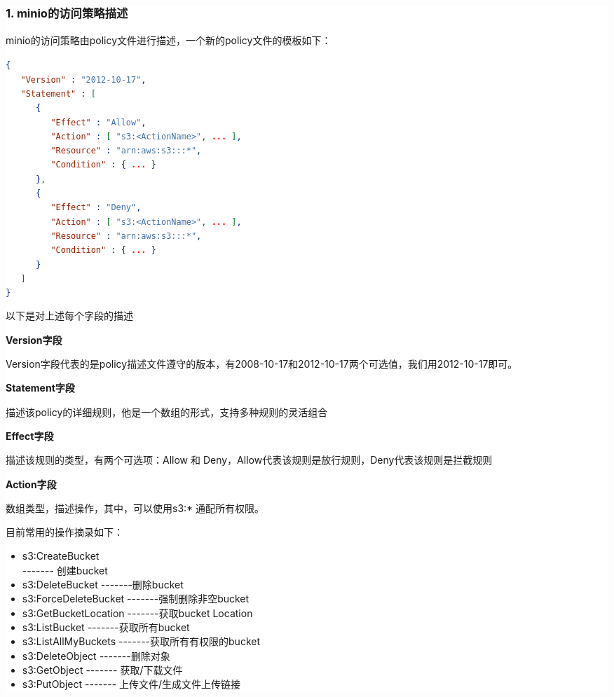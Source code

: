 

### 1. minio的访问策略描述

minio的访问策略由policy文件进行描述，一个新的policy文件的模板如下：

```json
{
   "Version" : "2012-10-17",
   "Statement" : [
      {
         "Effect" : "Allow",
         "Action" : [ "s3:<ActionName>", ... ],
         "Resource" : "arn:aws:s3:::*",
         "Condition" : { ... }
      },
      {
         "Effect" : "Deny",
         "Action" : [ "s3:<ActionName>", ... ],
         "Resource" : "arn:aws:s3:::*",
         "Condition" : { ... }
      }
   ]
}
```

以下是对上述每个字段的描述

**Version字段**

Version字段代表的是policy描述文件遵守的版本，有2008-10-17和2012-10-17两个可选值，我们用2012-10-17即可。

**Statement字段**

描述该policy的详细规则，他是一个数组的形式，支持多种规则的灵活组合

**Effect字段**

描述该规则的类型，有两个可选项：Allow 和 Deny，Allow代表该规则是放行规则，Deny代表该规则是拦截规则

**Action字段**

数组类型，描述操作，其中，可以使用s3:* 通配所有权限。

目前常用的操作摘录如下：

- s3:CreateBucket  
     ------- 创建bucket
- s3:DeleteBucket
     -------删除bucket
- s3:ForceDeleteBucket
     -------强制删除非空bucket
- s3:GetBucketLocation
     -------获取bucket Location
- s3:ListBucket
     -------获取所有bucket
- s3:ListAllMyBuckets
     -------获取所有有权限的bucket
- s3:DeleteObject
     -------删除对象
- s3:GetObject
     ------- 获取/下载文件
- s3:PutObject
     ------- 上传文件/生成文件上传链接
